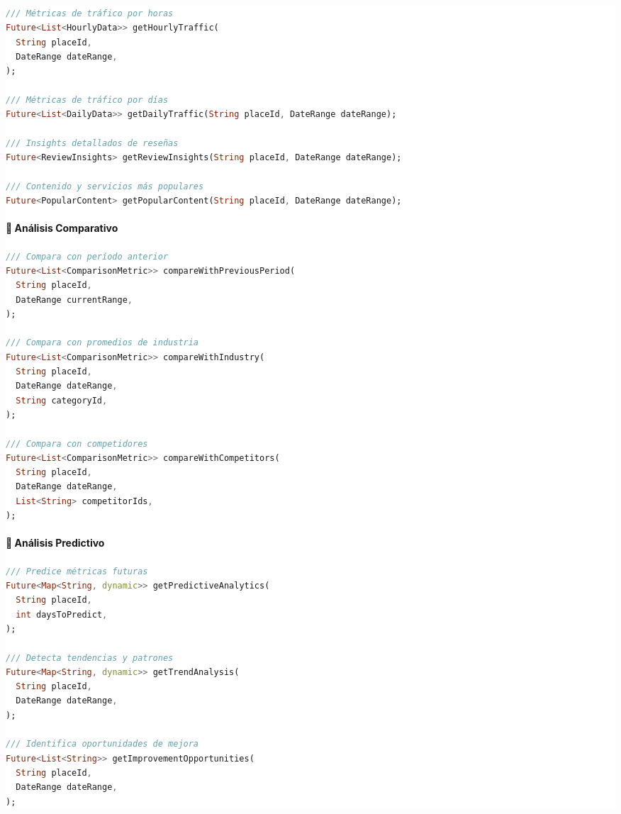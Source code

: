 ```dart
/// Métricas de tráfico por horas
Future<List<HourlyData>> getHourlyTraffic(
  String placeId,
  DateRange dateRange,
);

/// Métricas de tráfico por días
Future<List<DailyData>> getDailyTraffic(String placeId, DateRange dateRange);

/// Insights detallados de reseñas
Future<ReviewInsights> getReviewInsights(String placeId, DateRange dateRange);

/// Contenido y servicios más populares
Future<PopularContent> getPopularContent(String placeId, DateRange dateRange);
```

#### 🔄 Análisis Comparativo

```dart
/// Compara con período anterior
Future<List<ComparisonMetric>> compareWithPreviousPeriod(
  String placeId,
  DateRange currentRange,
);

/// Compara con promedios de industria
Future<List<ComparisonMetric>> compareWithIndustry(
  String placeId,
  DateRange dateRange,
  String categoryId,
);

/// Compara con competidores
Future<List<ComparisonMetric>> compareWithCompetitors(
  String placeId,
  DateRange dateRange,
  List<String> competitorIds,
);
```

#### 🔮 Análisis Predictivo

```dart
/// Predice métricas futuras
Future<Map<String, dynamic>> getPredictiveAnalytics(
  String placeId,
  int daysToPredict,
);

/// Detecta tendencias y patrones
Future<Map<String, dynamic>> getTrendAnalysis(
  String placeId,
  DateRange dateRange,
);

/// Identifica oportunidades de mejora
Future<List<String>> getImprovementOpportunities(
  String placeId,
  DateRange dateRange,
);
```
